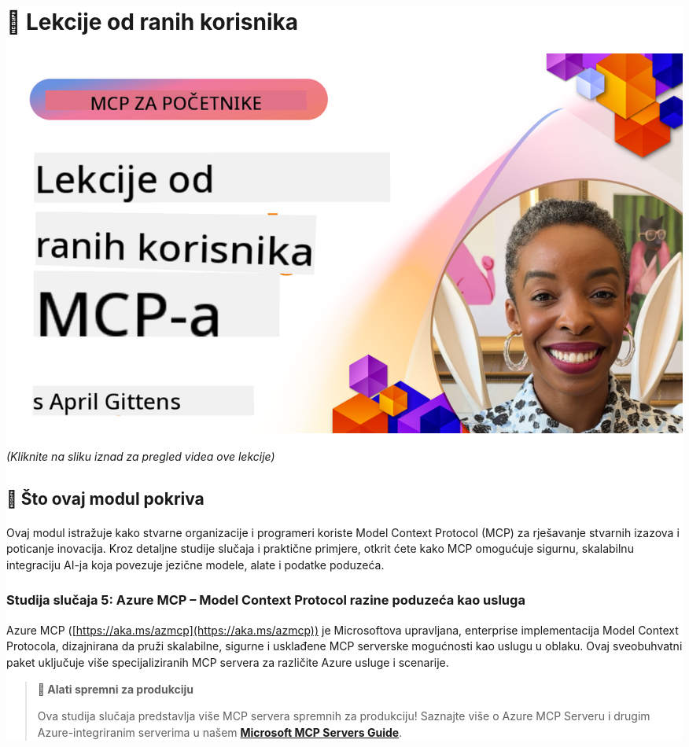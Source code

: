 
# 🌟 Lekcije od ranih korisnika

[![Lekcije od MCP ranih korisnika](../../../translated_images/08.980bb2babbaadd8a97739effc9b31e5f1abd8f4c4a3fbc90fb9f931a866674d0.hr.png)](https://youtu.be/jds7dSmNptE)

_(Kliknite na sliku iznad za pregled videa ove lekcije)_

## 🎯 Što ovaj modul pokriva

Ovaj modul istražuje kako stvarne organizacije i programeri koriste Model Context Protocol (MCP) za rješavanje stvarnih izazova i poticanje inovacija. Kroz detaljne studije slučaja i praktične primjere, otkrit ćete kako MCP omogućuje sigurnu, skalabilnu integraciju AI-ja koja povezuje jezične modele, alate i podatke poduzeća.

### Studija slučaja 5: Azure MCP – Model Context Protocol razine poduzeća kao usluga

Azure MCP ([https://aka.ms/azmcp](https://aka.ms/azmcp)) je Microsoftova upravljana, enterprise implementacija Model Context Protocola, dizajnirana da pruži skalabilne, sigurne i usklađene MCP serverske mogućnosti kao uslugu u oblaku. Ovaj sveobuhvatni paket uključuje više specijaliziranih MCP servera za različite Azure usluge i scenarije.

> **🎯 Alati spremni za produkciju**
> 
> Ova studija slučaja predstavlja više MCP servera spremnih za produkciju! Saznajte više o Azure MCP Serveru i drugim Azure-integriranim serverima u našem [**Microsoft MCP Servers Guide**](microsoft-mcp-servers.md#2--azure-mcp-server).
